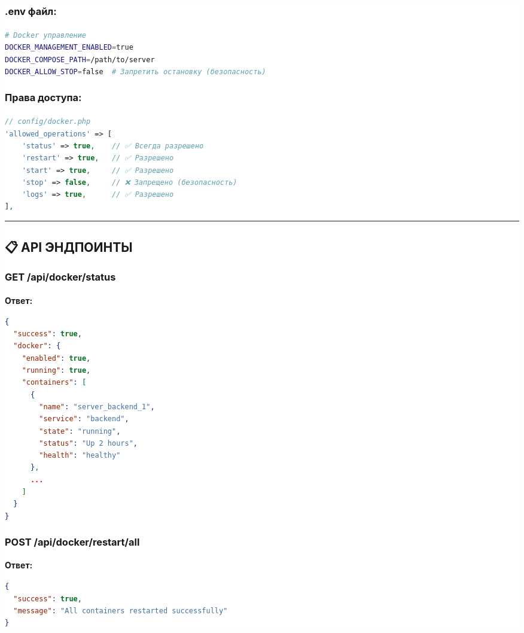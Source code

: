 ### .env файл:
```bash
# Docker управление
DOCKER_MANAGEMENT_ENABLED=true
DOCKER_COMPOSE_PATH=/path/to/server
DOCKER_ALLOW_STOP=false  # Запретить остановку (безопасность)
```

### Права доступа:
```php
// config/docker.php
'allowed_operations' => [
    'status' => true,    // ✅ Всегда разрешено
    'restart' => true,   // ✅ Разрешено
    'start' => true,     // ✅ Разрешено
    'stop' => false,     // ❌ Запрещено (безопасность)
    'logs' => true,      // ✅ Разрешено
],
```

---

## 📋 API ЭНДПОИНТЫ

### GET /api/docker/status
**Ответ:**
```json
{
  "success": true,
  "docker": {
    "enabled": true,
    "running": true,
    "containers": [
      {
        "name": "server_backend_1",
        "service": "backend",
        "state": "running",
        "status": "Up 2 hours",
        "health": "healthy"
      },
      ...
    ]
  }
}
```

### POST /api/docker/restart/all
**Ответ:**
```json
{
  "success": true,
  "message": "All containers restarted successfully"
}
```
